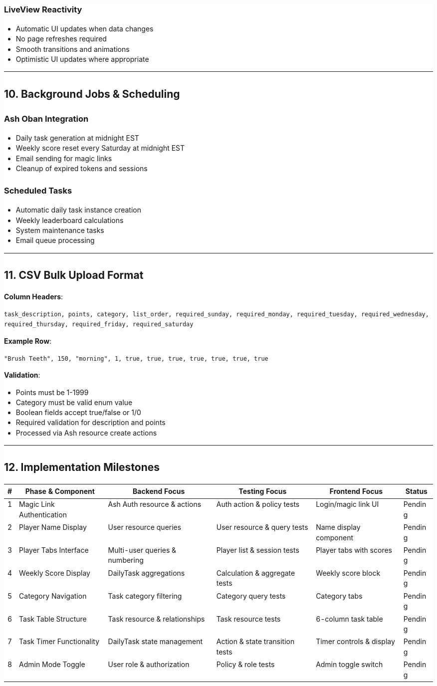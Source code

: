 ### LiveView Reactivity
- Automatic UI updates when data changes
- No page refreshes required
- Smooth transitions and animations
- Optimistic UI updates where appropriate

---

## 10. Background Jobs & Scheduling

### Ash Oban Integration
- Daily task generation at midnight EST
- Weekly score reset every Saturday at midnight EST
- Email sending for magic links
- Cleanup of expired tokens and sessions

### Scheduled Tasks
- Automatic daily task instance creation
- Weekly leaderboard calculations
- System maintenance tasks
- Email queue processing

---

## 11. CSV Bulk Upload Format

**Column Headers**:
```
task_description, points, category, list_order, required_sunday, required_monday, required_tuesday, required_wednesday, required_thursday, required_friday, required_saturday
```

**Example Row**:
```
"Brush Teeth", 150, "morning", 1, true, true, true, true, true, true, true
```

**Validation**:
- Points must be 1-1999
- Category must be valid enum value
- Boolean fields accept true/false or 1/0
- Required validation for description and points
- Processed via Ash resource create actions

---

## 12. Implementation Milestones

| #   | Phase & Component              | Backend Focus                     | Testing Focus                   | Frontend Focus               | Status  |
| --- | ------------------------------ | --------------------------------- | ------------------------------- | ---------------------------- | ------- |
| 1   | Magic Link Authentication      | Ash Auth resource & actions       | Auth action & policy tests      | Login/magic link UI          | Pending |
| 2   | Player Name Display            | User resource queries             | User resource & query tests     | Name display component       | Pending |
| 3   | Player Tabs Interface          | Multi-user queries & numbering    | Player list & session tests     | Player tabs with scores      | Pending |
| 4   | Weekly Score Display           | DailyTask aggregations            | Calculation & aggregate tests   | Weekly score block           | Pending |
| 5   | Category Navigation            | Task category filtering           | Category query tests            | Category tabs                | Pending |
| 6   | Task Table Structure           | Task resource & relationships     | Task resource tests             | 6-column task table          | Pending |
| 7   | Task Timer Functionality       | DailyTask state management        | Action & state transition tests | Timer controls & display     | Pending |
| 8   | Admin Mode Toggle              | User role & authorization         | Policy & role tests             | Admin toggle switch          | Pending |